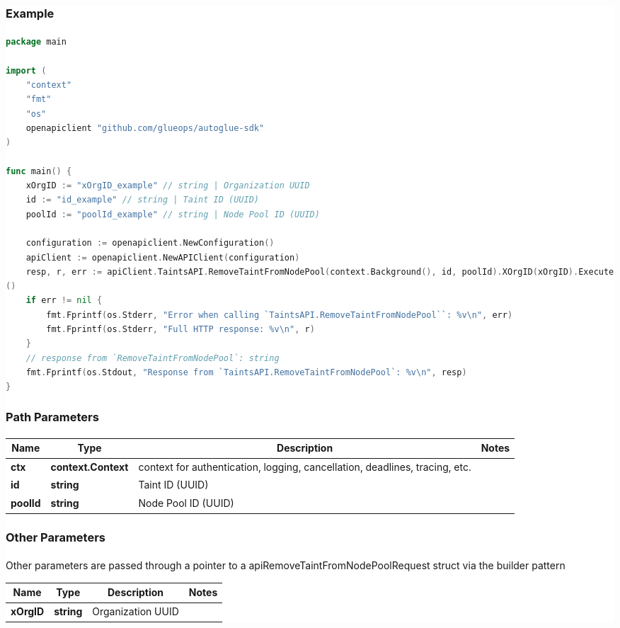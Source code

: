 

### Example

```go
package main

import (
	"context"
	"fmt"
	"os"
	openapiclient "github.com/glueops/autoglue-sdk"
)

func main() {
	xOrgID := "xOrgID_example" // string | Organization UUID
	id := "id_example" // string | Taint ID (UUID)
	poolId := "poolId_example" // string | Node Pool ID (UUID)

	configuration := openapiclient.NewConfiguration()
	apiClient := openapiclient.NewAPIClient(configuration)
	resp, r, err := apiClient.TaintsAPI.RemoveTaintFromNodePool(context.Background(), id, poolId).XOrgID(xOrgID).Execute()
	if err != nil {
		fmt.Fprintf(os.Stderr, "Error when calling `TaintsAPI.RemoveTaintFromNodePool``: %v\n", err)
		fmt.Fprintf(os.Stderr, "Full HTTP response: %v\n", r)
	}
	// response from `RemoveTaintFromNodePool`: string
	fmt.Fprintf(os.Stdout, "Response from `TaintsAPI.RemoveTaintFromNodePool`: %v\n", resp)
}
```

### Path Parameters


Name | Type | Description  | Notes
------------- | ------------- | ------------- | -------------
**ctx** | **context.Context** | context for authentication, logging, cancellation, deadlines, tracing, etc.
**id** | **string** | Taint ID (UUID) | 
**poolId** | **string** | Node Pool ID (UUID) | 

### Other Parameters

Other parameters are passed through a pointer to a apiRemoveTaintFromNodePoolRequest struct via the builder pattern


Name | Type | Description  | Notes
------------- | ------------- | ------------- | -------------
 **xOrgID** | **string** | Organization UUID | 



